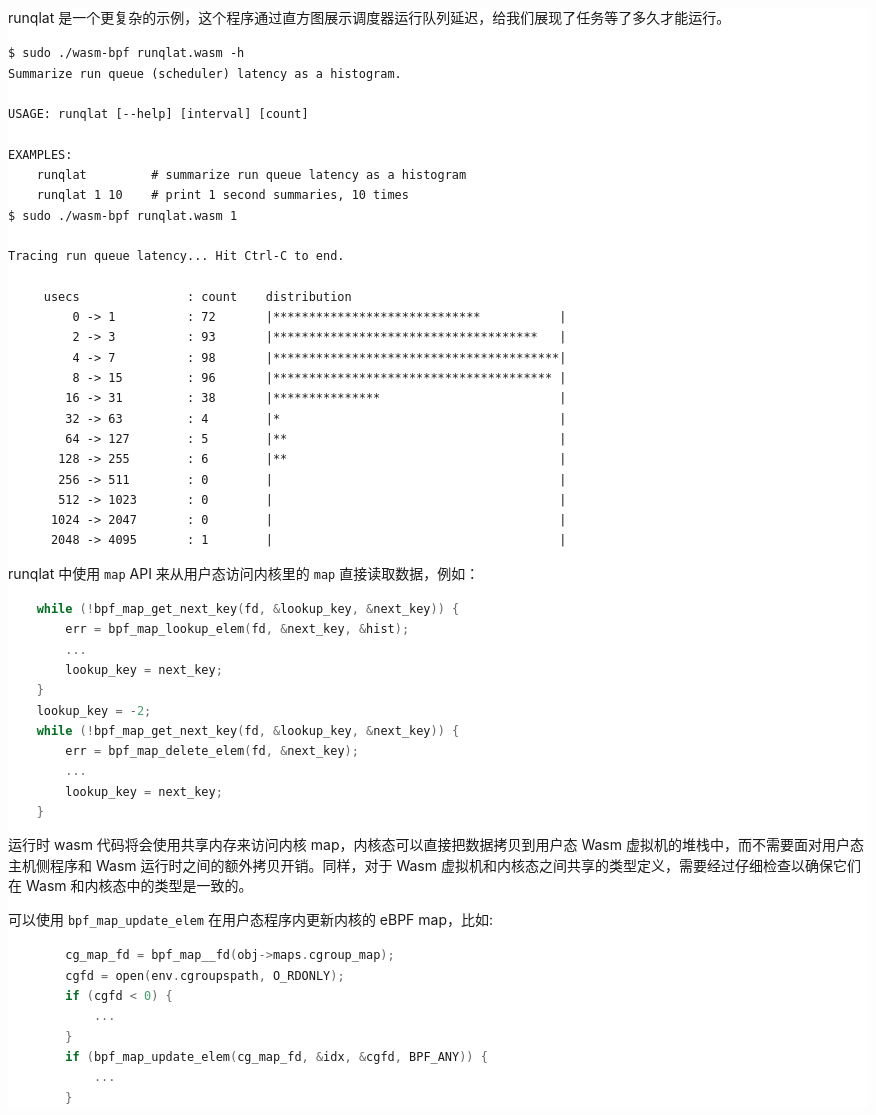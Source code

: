 runqlat 是一个更复杂的示例，这个程序通过直方图展示调度器运行队列延迟，给我们展现了任务等了多久才能运行。

```console
$ sudo ./wasm-bpf runqlat.wasm -h
Summarize run queue (scheduler) latency as a histogram.

USAGE: runqlat [--help] [interval] [count]

EXAMPLES:
    runqlat         # summarize run queue latency as a histogram
    runqlat 1 10    # print 1 second summaries, 10 times
$ sudo ./wasm-bpf runqlat.wasm 1

Tracing run queue latency... Hit Ctrl-C to end.

     usecs               : count    distribution
         0 -> 1          : 72       |*****************************           |
         2 -> 3          : 93       |*************************************   |
         4 -> 7          : 98       |****************************************|
         8 -> 15         : 96       |*************************************** |
        16 -> 31         : 38       |***************                         |
        32 -> 63         : 4        |*                                       |
        64 -> 127        : 5        |**                                      |
       128 -> 255        : 6        |**                                      |
       256 -> 511        : 0        |                                        |
       512 -> 1023       : 0        |                                        |
      1024 -> 2047       : 0        |                                        |
      2048 -> 4095       : 1        |                                        |
```

runqlat 中使用 `map` API 来从用户态访问内核里的 `map` 直接读取数据，例如：

```c
    while (!bpf_map_get_next_key(fd, &lookup_key, &next_key)) {
        err = bpf_map_lookup_elem(fd, &next_key, &hist);
        ...
        lookup_key = next_key;
    }
    lookup_key = -2;
    while (!bpf_map_get_next_key(fd, &lookup_key, &next_key)) {
        err = bpf_map_delete_elem(fd, &next_key);
        ...
        lookup_key = next_key;
    }
```

运行时 wasm 代码将会使用共享内存来访问内核 map，内核态可以直接把数据拷贝到用户态 Wasm 虚拟机的堆栈中，而不需要面对用户态主机侧程序和 Wasm 运行时之间的额外拷贝开销。同样，对于 Wasm 虚拟机和内核态之间共享的类型定义，需要经过仔细检查以确保它们在 Wasm 和内核态中的类型是一致的。

可以使用 `bpf_map_update_elem` 在用户态程序内更新内核的 eBPF map，比如:

```c
        cg_map_fd = bpf_map__fd(obj->maps.cgroup_map);
        cgfd = open(env.cgroupspath, O_RDONLY);
        if (cgfd < 0) {
            ...
        }
        if (bpf_map_update_elem(cg_map_fd, &idx, &cgfd, BPF_ANY)) {
            ...
        }
```
